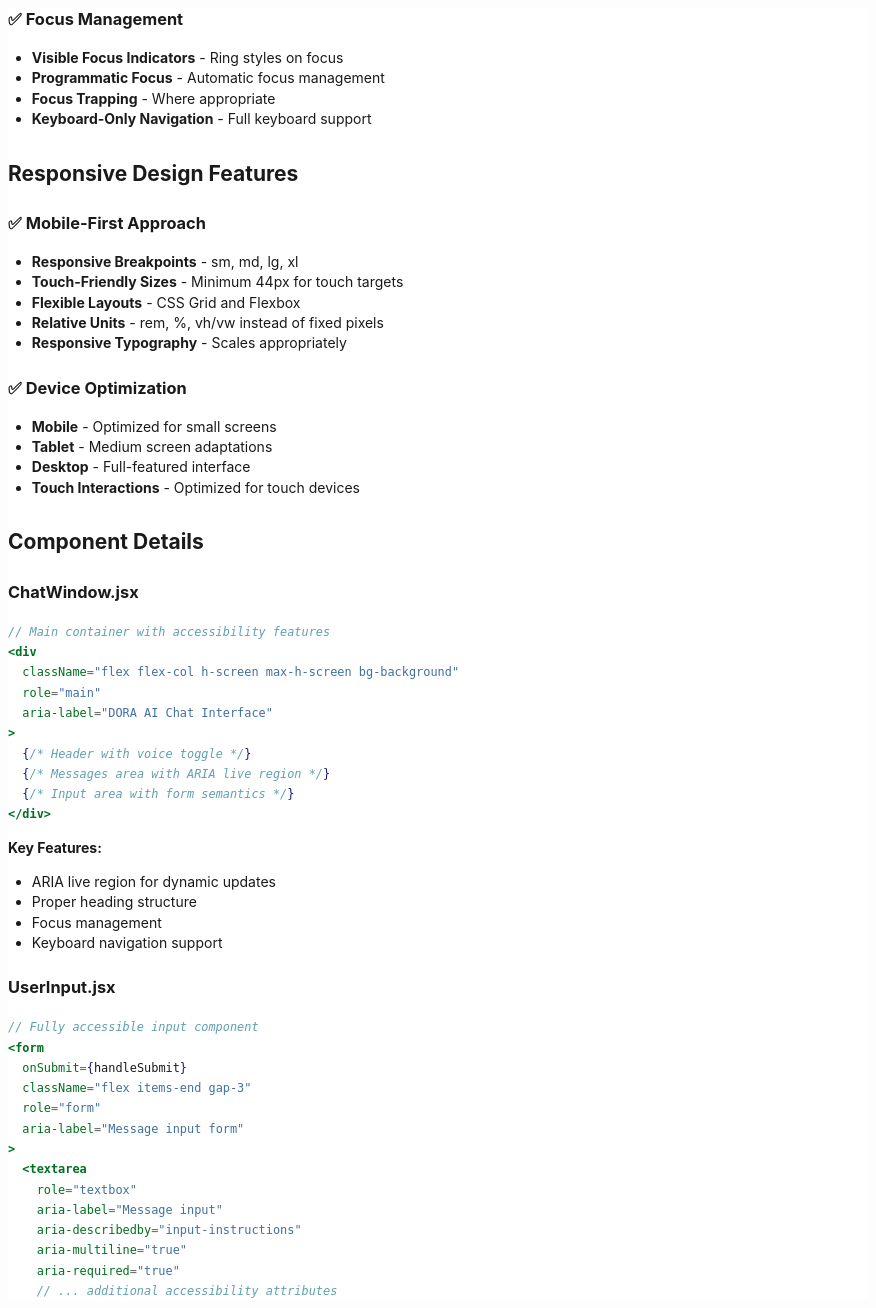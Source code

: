### ✅ Focus Management

- **Visible Focus Indicators** - Ring styles on focus
- **Programmatic Focus** - Automatic focus management
- **Focus Trapping** - Where appropriate
- **Keyboard-Only Navigation** - Full keyboard support

## Responsive Design Features

### ✅ Mobile-First Approach

- **Responsive Breakpoints** - sm, md, lg, xl
- **Touch-Friendly Sizes** - Minimum 44px for touch targets
- **Flexible Layouts** - CSS Grid and Flexbox
- **Relative Units** - rem, %, vh/vw instead of fixed pixels
- **Responsive Typography** - Scales appropriately

### ✅ Device Optimization

- **Mobile** - Optimized for small screens
- **Tablet** - Medium screen adaptations
- **Desktop** - Full-featured interface
- **Touch Interactions** - Optimized for touch devices

## Component Details

### ChatWindow.jsx

```jsx
// Main container with accessibility features
<div 
  className="flex flex-col h-screen max-h-screen bg-background"
  role="main"
  aria-label="DORA AI Chat Interface"
>
  {/* Header with voice toggle */}
  {/* Messages area with ARIA live region */}
  {/* Input area with form semantics */}
</div>
```

**Key Features:**
- ARIA live region for dynamic updates
- Proper heading structure
- Focus management
- Keyboard navigation support

### UserInput.jsx

```jsx
// Fully accessible input component
<form 
  onSubmit={handleSubmit}
  className="flex items-end gap-3"
  role="form"
  aria-label="Message input form"
>
  <textarea
    role="textbox"
    aria-label="Message input"
    aria-describedby="input-instructions"
    aria-multiline="true"
    aria-required="true"
    // ... additional accessibility attributes
```